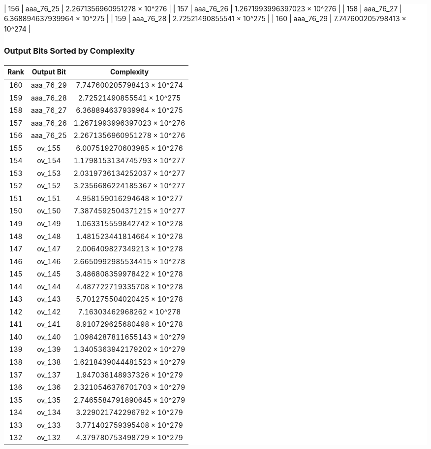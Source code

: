 | 156 | aaa_76_25 | 2.2671356960951278 × 10^276 |
| 157 | aaa_76_26 | 1.2671993996397023 × 10^276 |
| 158 | aaa_76_27 | 6.368894637939964 × 10^275 |
| 159 | aaa_76_28 | 2.72521490855541 × 10^275 |
| 160 | aaa_76_29 | 7.747600205798413 × 10^274 |

### Output Bits Sorted by Complexity

| Rank | Output Bit | Complexity |
|:----:|:----------:|:----------:|
| 160 | aaa_76_29 | 7.747600205798413 × 10^274 |
| 159 | aaa_76_28 | 2.72521490855541 × 10^275 |
| 158 | aaa_76_27 | 6.368894637939964 × 10^275 |
| 157 | aaa_76_26 | 1.2671993996397023 × 10^276 |
| 156 | aaa_76_25 | 2.2671356960951278 × 10^276 |
| 155 | ov_155 | 6.007519270603985 × 10^276 |
| 154 | ov_154 | 1.1798153134745793 × 10^277 |
| 153 | ov_153 | 2.0319736134252037 × 10^277 |
| 152 | ov_152 | 3.2356686224185367 × 10^277 |
| 151 | ov_151 | 4.958159016294648 × 10^277 |
| 150 | ov_150 | 7.3874592504371215 × 10^277 |
| 149 | ov_149 | 1.063315559842742 × 10^278 |
| 148 | ov_148 | 1.481523441814664 × 10^278 |
| 147 | ov_147 | 2.006409827349213 × 10^278 |
| 146 | ov_146 | 2.6650992985534415 × 10^278 |
| 145 | ov_145 | 3.486808359978422 × 10^278 |
| 144 | ov_144 | 4.487722719335708 × 10^278 |
| 143 | ov_143 | 5.701275504020425 × 10^278 |
| 142 | ov_142 | 7.16303462968262 × 10^278 |
| 141 | ov_141 | 8.910729625680498 × 10^278 |
| 140 | ov_140 | 1.0984287811655143 × 10^279 |
| 139 | ov_139 | 1.3405363942179202 × 10^279 |
| 138 | ov_138 | 1.6218439044481523 × 10^279 |
| 137 | ov_137 | 1.947038148937326 × 10^279 |
| 136 | ov_136 | 2.3210546376701703 × 10^279 |
| 135 | ov_135 | 2.7465584791890645 × 10^279 |
| 134 | ov_134 | 3.229021742296792 × 10^279 |
| 133 | ov_133 | 3.771402759395408 × 10^279 |
| 132 | ov_132 | 4.379780753498729 × 10^279 |